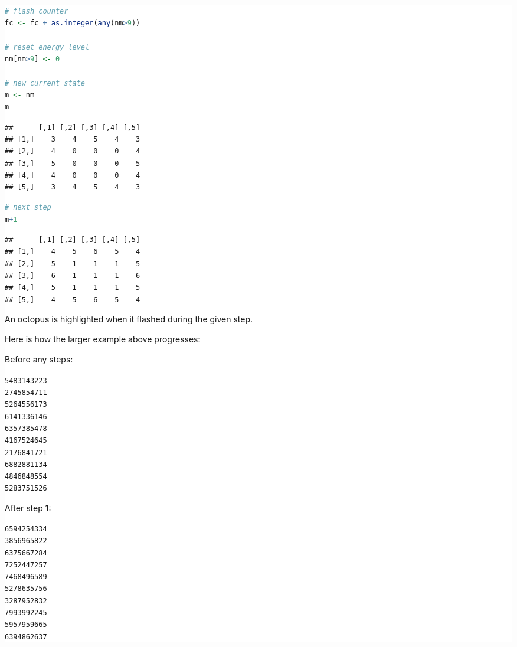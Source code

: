 ```r
# flash counter
fc <- fc + as.integer(any(nm>9))

# reset energy level
nm[nm>9] <- 0

# new current state
m <- nm
m
```

```
##      [,1] [,2] [,3] [,4] [,5]
## [1,]    3    4    5    4    3
## [2,]    4    0    0    0    4
## [3,]    5    0    0    0    5
## [4,]    4    0    0    0    4
## [5,]    3    4    5    4    3
```

```r
# next step
m+1
```

```
##      [,1] [,2] [,3] [,4] [,5]
## [1,]    4    5    6    5    4
## [2,]    5    1    1    1    5
## [3,]    6    1    1    1    6
## [4,]    5    1    1    1    5
## [5,]    4    5    6    5    4
```


An octopus is highlighted when it flashed during the given step.

Here is how the larger example above progresses:

Before any steps:

```
5483143223
2745854711
5264556173
6141336146
6357385478
4167524645
2176841721
6882881134
4846848554
5283751526
```

After step 1:

```
6594254334
3856965822
6375667284
7252447257
7468496589
5278635756
3287952832
7993992245
5957959665
6394862637
```
